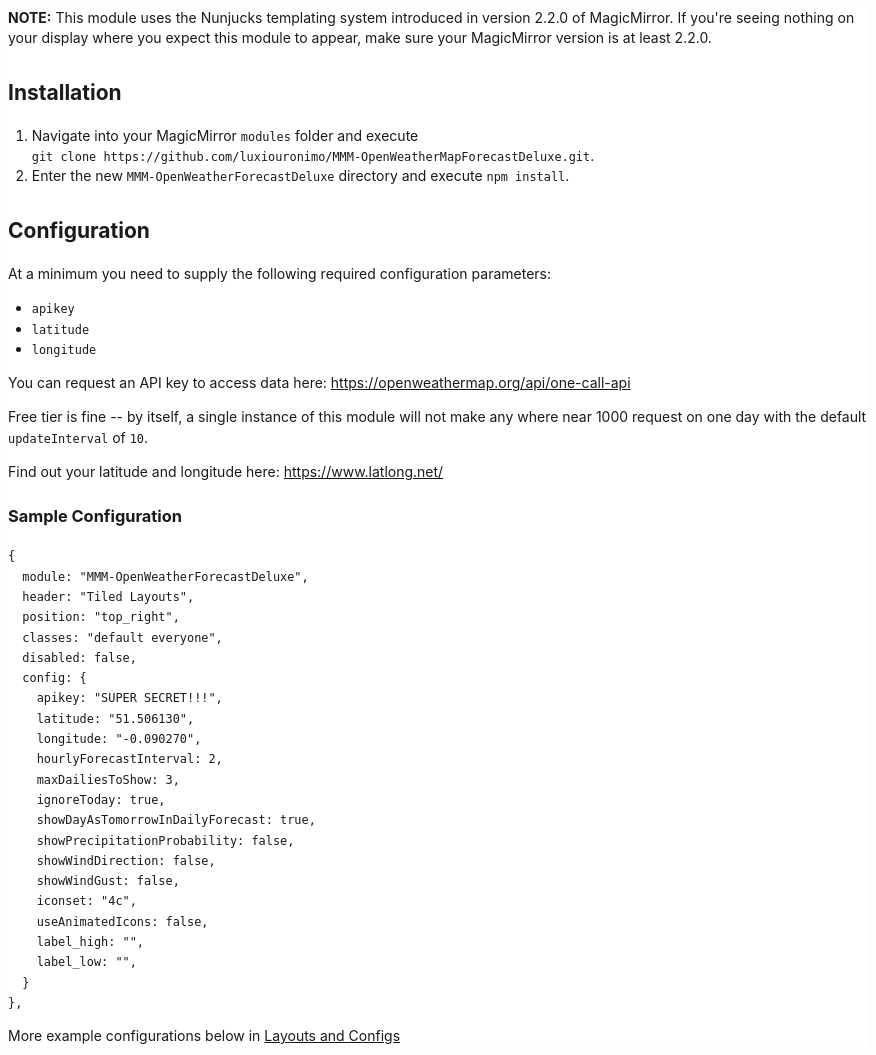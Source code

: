 **NOTE:** This module uses the Nunjucks templating system introduced in version 2.2.0 of MagicMirror.  If you're seeing nothing on your display where you expect this module to appear, make sure your MagicMirror version is at least 2.2.0.


## Installation

1. Navigate into your MagicMirror `modules` folder and execute<br>
`git clone https://github.com/luxiouronimo/MMM-OpenWeatherMapForecastDeluxe.git`.
2. Enter the new `MMM-OpenWeatherForecastDeluxe` directory and execute `npm install`.



## Configuration

At a minimum you need to supply the following required configuration parameters:

* `apikey`
* `latitude`
* `longitude`

You can request an API key to access data here:
https://openweathermap.org/api/one-call-api

Free tier is fine -- by itself, a single instance of this module will not make any where near 1000 request on one day with the default `updateInterval` of `10`.

Find out your latitude and longitude here:
https://www.latlong.net/


### Sample Configuration

```
{
  module: "MMM-OpenWeatherForecastDeluxe",
  header: "Tiled Layouts",
  position: "top_right",
  classes: "default everyone",
  disabled: false,
  config: {
    apikey: "SUPER SECRET!!!",
    latitude: "51.506130",
    longitude: "-0.090270",
    hourlyForecastInterval: 2,
    maxDailiesToShow: 3,
    ignoreToday: true,
    showDayAsTomorrowInDailyForecast: true,
    showPrecipitationProbability: false,
    showWindDirection: false,
    showWindGust: false,
    iconset: "4c",
    useAnimatedIcons: false,
    label_high: "",
    label_low: "",
  }
},
```
More example configurations below in [Layouts and Configs](README.md#layouts-and-configs)
